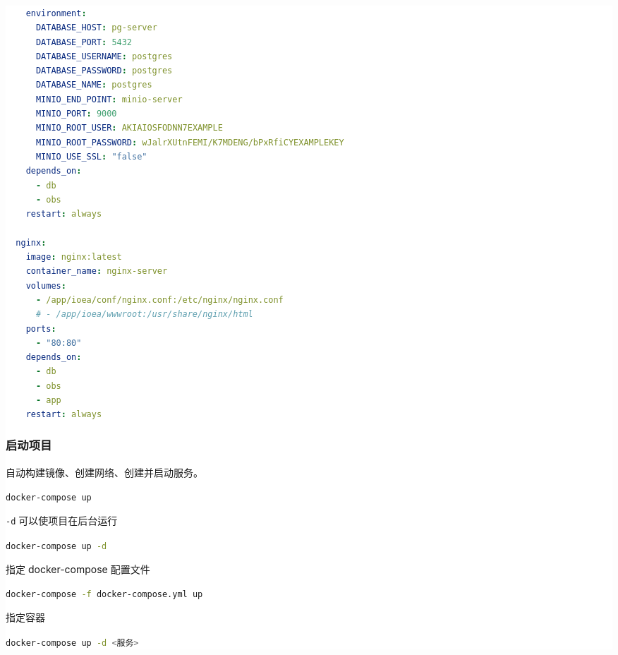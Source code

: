 ```yml
    environment:
      DATABASE_HOST: pg-server
      DATABASE_PORT: 5432
      DATABASE_USERNAME: postgres
      DATABASE_PASSWORD: postgres
      DATABASE_NAME: postgres
      MINIO_END_POINT: minio-server
      MINIO_PORT: 9000
      MINIO_ROOT_USER: AKIAIOSFODNN7EXAMPLE
      MINIO_ROOT_PASSWORD: wJalrXUtnFEMI/K7MDENG/bPxRfiCYEXAMPLEKEY
      MINIO_USE_SSL: "false"
    depends_on:
      - db
      - obs
    restart: always

  nginx:
    image: nginx:latest
    container_name: nginx-server
    volumes:
      - /app/ioea/conf/nginx.conf:/etc/nginx/nginx.conf
      # - /app/ioea/wwwroot:/usr/share/nginx/html
    ports:
      - "80:80"
    depends_on:
      - db
      - obs
      - app
    restart: always
```

### 启动项目

自动构建镜像、创建网络、创建并启动服务。

```bash
docker-compose up
```

`-d` 可以使项目在后台运行

```bash
docker-compose up -d
```

指定 docker-compose 配置文件

```bash
docker-compose -f docker-compose.yml up
```

指定容器

```bash
docker-compose up -d <服务>
```
